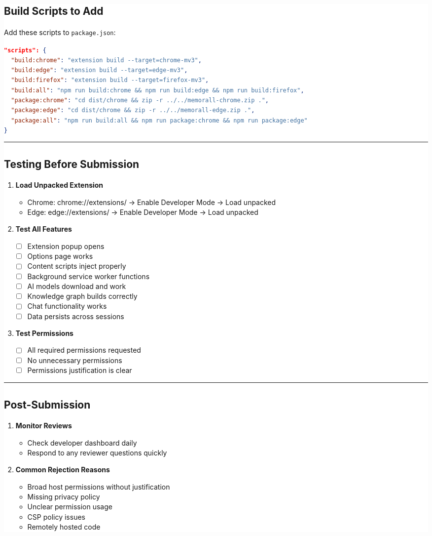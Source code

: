 
## Build Scripts to Add

Add these scripts to `package.json`:

```json
"scripts": {
  "build:chrome": "extension build --target=chrome-mv3",
  "build:edge": "extension build --target=edge-mv3",
  "build:firefox": "extension build --target=firefox-mv3",
  "build:all": "npm run build:chrome && npm run build:edge && npm run build:firefox",
  "package:chrome": "cd dist/chrome && zip -r ../../memorall-chrome.zip .",
  "package:edge": "cd dist/chrome && zip -r ../../memorall-edge.zip .",
  "package:all": "npm run build:all && npm run package:chrome && npm run package:edge"
}
```

---

## Testing Before Submission

1. **Load Unpacked Extension**
   - Chrome: chrome://extensions/ → Enable Developer Mode → Load unpacked
   - Edge: edge://extensions/ → Enable Developer Mode → Load unpacked

2. **Test All Features**
   - [ ] Extension popup opens
   - [ ] Options page works
   - [ ] Content scripts inject properly
   - [ ] Background service worker functions
   - [ ] AI models download and work
   - [ ] Knowledge graph builds correctly
   - [ ] Chat functionality works
   - [ ] Data persists across sessions

3. **Test Permissions**
   - [ ] All required permissions requested
   - [ ] No unnecessary permissions
   - [ ] Permissions justification is clear

---

## Post-Submission

1. **Monitor Reviews**
   - Check developer dashboard daily
   - Respond to any reviewer questions quickly

2. **Common Rejection Reasons**
   - Broad host permissions without justification
   - Missing privacy policy
   - Unclear permission usage
   - CSP policy issues
   - Remotely hosted code
